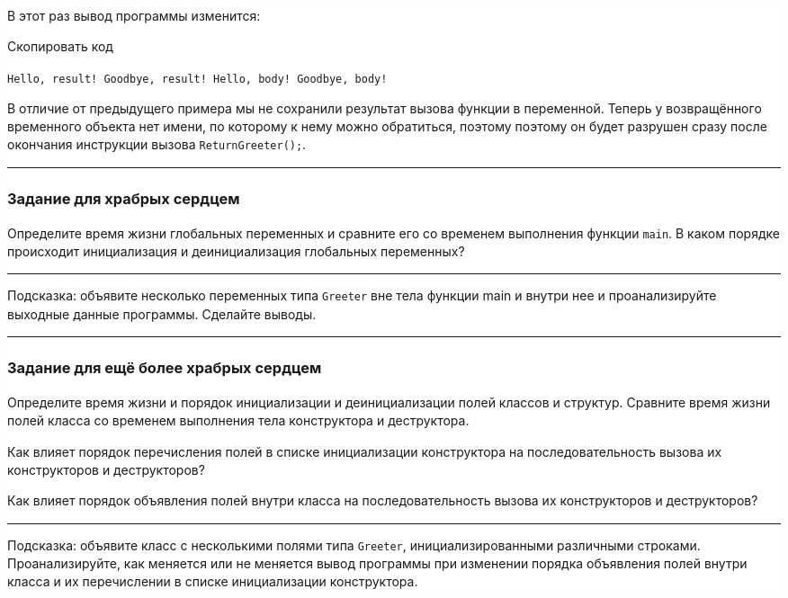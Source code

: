 В этот раз вывод программы изменится:

Скопировать код

`Hello, result!
Goodbye, result!
Hello, body!
Goodbye, body!` 

В отличие от предыдущего примера мы не сохранили результат вызова функции в переменной. Теперь у возвращённого временного объекта нет имени, по которому к нему можно обратиться, поэтому поэтому он будет разрушен сразу после окончания инструкции вызова `ReturnGreeter();`.

---

### Задание для храбрых сердцем

Определите время жизни глобальных переменных и сравните его со временем выполнения функции `main`. В каком порядке происходит инициализация и деинициализация глобальных переменных?

---


Подсказка: объявите несколько переменных типа `Greeter` вне тела функции main и внутри нее и проанализируйте выходные данные программы. Сделайте выводы.

---

### Задание для ещё более храбрых сердцем

Определите время жизни и порядок инициализации и деинициализации полей классов и структур. Сравните время жизни полей класса со временем выполнения тела конструктора и деструктора.

Как влияет порядок перечисления полей в списке инициализации конструктора на последовательность вызова их конструкторов и деструкторов?

Как влияет порядок объявления полей внутри класса на последовательность вызова их конструкторов и деструкторов?

---

Подсказка: объявите класс с несколькими полями типа `Greeter`, инициализированными различными строками. Проанализируйте, как меняется или не меняется вывод программы при изменении порядка объявления полей внутри класса и их перечислении в списке инициализации конструктора.
